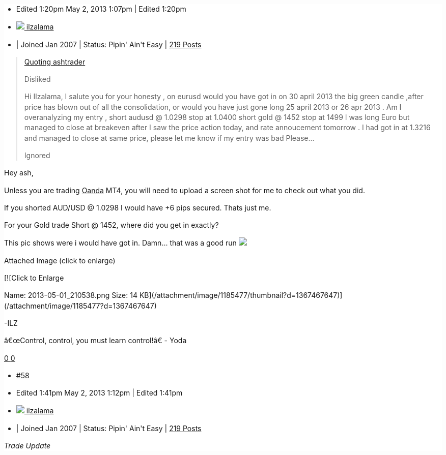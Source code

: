   * Edited 1:20pm  May 2, 2013 1:07pm | Edited 1:20pm 

  * [![](https://assets.faireconomy.media/nfs/customavatars/thumbs/medium/avatar31456_5.gif) ilzalama](ilzalama)

  * | Joined Jan 2007  | Status: Pipin' Ain't Easy | [219 Posts](/search?do=process&provider=Member&searchuser=31456)

> [Quoting ashtrader](/thread/post/6651616#post6651616 "View Quoted Post")
> 
> Disliked
> 
> Hi Ilzalama, I salute you for your honesty , on eurusd would you have got in on 30 april 2013 the big green candle ,after price has blown out of all the consolidation, or would you have just gone long 25 april 2013 or 26 apr 2013 . Am I overanalyzing my entry , short audusd @ 1.0298 stop at 1.0400 short gold @ 1452 stop at 1499 I was long Euro but managed to close at breakeven after I saw the price action today, and rate annoucement tomorrow . I had got in at 1.3216 and managed to close at same price, please let me know if my entry was bad Please...
> 
> Ignored

Hey ash,  
  
Unless you are trading [Oanda](/brokers/oanda "View OANDA Broker Profile") MT4, you will need to upload a screen shot for me to check out what you did.   
  
If you shorted AUD/USD @ 1.0298 I would have +6 pips secured. Thats just me.  
  
For your Gold trade Short @ 1452, where did you get in exactly?   
  
This pic shows were i would have got in. Damn... that was a good run ![](https://resources.faireconomy.media/images/emojis/64/1f641.png?v=15.1)  
  

Attached Image (click to enlarge)

[![Click to Enlarge

Name: 2013-05-01_210538.png
Size: 14 KB](/attachment/image/1185477/thumbnail?d=1367467647)](/attachment/image/1185477?d=1367467647)   

  
  
-ILZ 

â€œControl, control, you must learn control!â€ - Yoda

[0 ](javascript:void\(0\);) [0 ](javascript:void\(0\);)

  * [#58](/thread/post/6651889#post6651889 "Post Permalink")

  * Edited 1:41pm  May 2, 2013 1:12pm | Edited 1:41pm 

  * [![](https://assets.faireconomy.media/nfs/customavatars/thumbs/medium/avatar31456_5.gif) ilzalama](ilzalama)

  * | Joined Jan 2007  | Status: Pipin' Ain't Easy | [219 Posts](/search?do=process&provider=Member&searchuser=31456)

_Trade Update_  
  